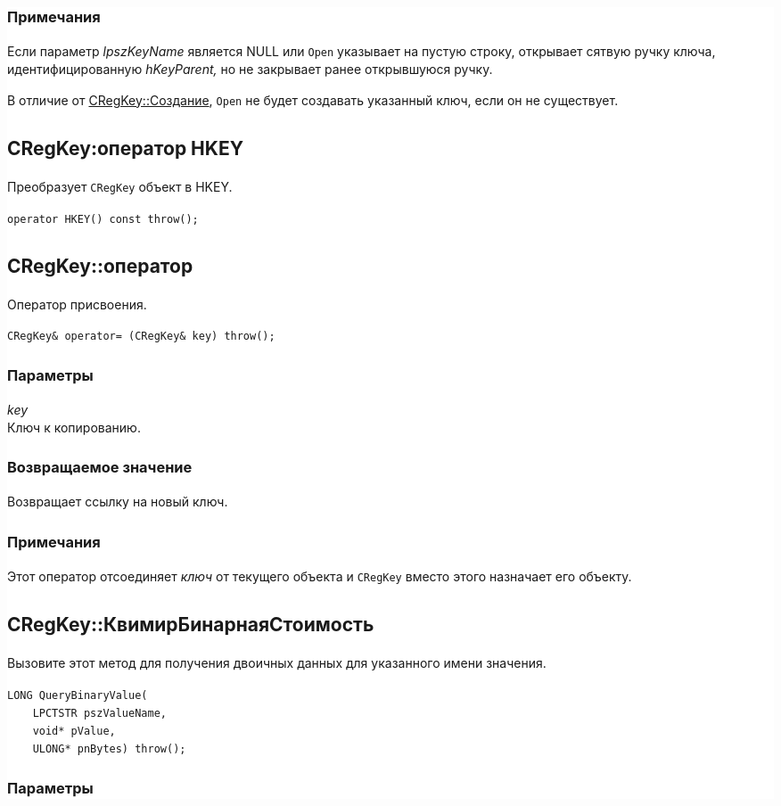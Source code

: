 ### <a name="remarks"></a>Примечания

Если параметр *lpszKeyName* является NULL или `Open` указывает на пустую строку, открывает сятвую ручку ключа, идентифицированную *hKeyParent,* но не закрывает ранее открывшуюся ручку.

В отличие от [CRegKey::Создание](#create), `Open` не будет создавать указанный ключ, если он не существует.

## <a name="cregkeyoperator-hkey"></a><a name="operator_hkey"></a>CRegKey:оператор HKEY

Преобразует `CRegKey` объект в HKEY.

```
operator HKEY() const throw();
```

## <a name="cregkeyoperator-"></a><a name="operator_eq"></a>CRegKey::оператор

Оператор присвоения.

```
CRegKey& operator= (CRegKey& key) throw();
```

### <a name="parameters"></a>Параметры

*key*<br/>
Ключ к копированию.

### <a name="return-value"></a>Возвращаемое значение

Возвращает ссылку на новый ключ.

### <a name="remarks"></a>Примечания

Этот оператор отсоединяет *ключ* от текущего объекта и `CRegKey` вместо этого назначает его объекту.

## <a name="cregkeyquerybinaryvalue"></a><a name="querybinaryvalue"></a>CRegKey::КвимирБинарнаяСтоимость

Вызовите этот метод для получения двоичных данных для указанного имени значения.

```
LONG QueryBinaryValue(
    LPCTSTR pszValueName,
    void* pValue,
    ULONG* pnBytes) throw();
```

### <a name="parameters"></a>Параметры
